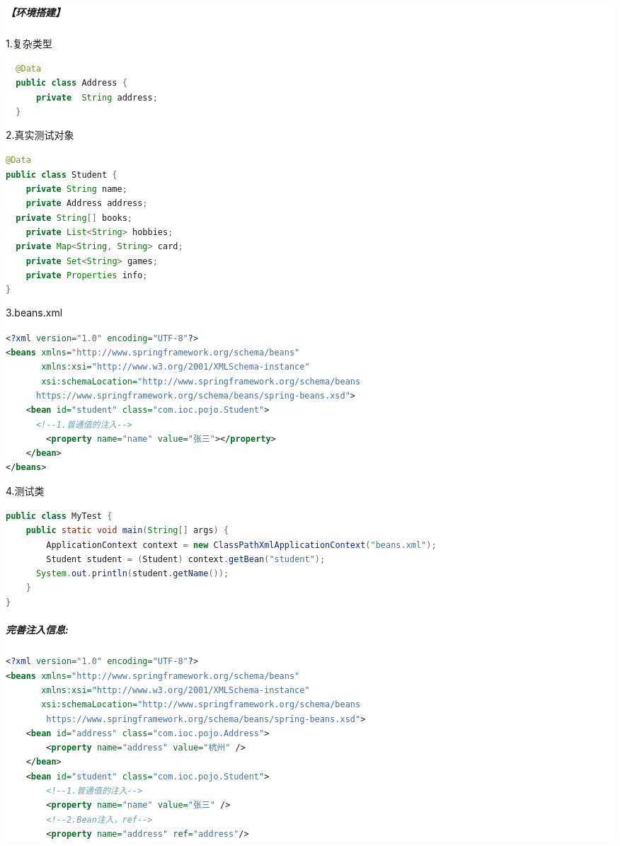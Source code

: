 ##### 【环境搭建】
  
1.复杂类型
  
```java
  @Data
  public class Address {
      private  String address;
  }
  ```
  
  2.真实测试对象
  
  ```java
  @Data
  public class Student {
      private String name;
      private Address address;
    private String[] books;
      private List<String> hobbies;
    private Map<String, String> card;
      private Set<String> games;
      private Properties info;
  }
  ```
  
  3.beans.xml
  
  ```xml
  <?xml version="1.0" encoding="UTF-8"?>
  <beans xmlns="http://www.springframework.org/schema/beans"
         xmlns:xsi="http://www.w3.org/2001/XMLSchema-instance"
         xsi:schemaLocation="http://www.springframework.org/schema/beans
        https://www.springframework.org/schema/beans/spring-beans.xsd">
      <bean id="student" class="com.ioc.pojo.Student">
        <!--1.普通值的注入-->
          <property name="name" value="张三"></property>
      </bean>
  </beans>
  ```
  
  4.测试类
  
  ```java
  public class MyTest {
      public static void main(String[] args) {
          ApplicationContext context = new ClassPathXmlApplicationContext("beans.xml");
          Student student = (Student) context.getBean("student");
        System.out.println(student.getName());
      }
}
  ```

##### 完善注入信息:

```xml
<?xml version="1.0" encoding="UTF-8"?>
<beans xmlns="http://www.springframework.org/schema/beans"
       xmlns:xsi="http://www.w3.org/2001/XMLSchema-instance"
       xsi:schemaLocation="http://www.springframework.org/schema/beans
        https://www.springframework.org/schema/beans/spring-beans.xsd">
    <bean id="address" class="com.ioc.pojo.Address">
        <property name="address" value="杭州" />
    </bean>
    <bean id="student" class="com.ioc.pojo.Student">
        <!--1.普通值的注入-->
        <property name="name" value="张三" />
        <!--2.Bean注入，ref-->
        <property name="address" ref="address"/>
```